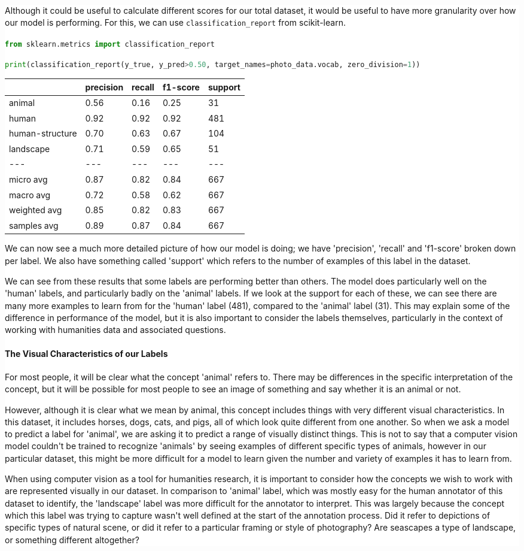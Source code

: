 Although it could be useful to calculate different scores for our total dataset, it would be useful to have more granularity over how our model is performing. For this, we can use `classification_report` from scikit-learn. 


```python
from sklearn.metrics import classification_report
```


```python
print(classification_report(y_true, y_pred>0.50, target_names=photo_data.vocab, zero_division=1))
```

|                 | precision | recall | f1-score | support |
|-----------------|------------|--------|----------|---------|
| animal          | 0.56       | 0.16   | 0.25     | 31      |
| human           | 0.92       | 0.92   | 0.92     | 481     |
| human-structure | 0.70       | 0.63   | 0.67     | 104     |
| landscape       | 0.71       | 0.59   | 0.65     | 51      |
| ---             | ---        | ---    | ---      | ---     |
| micro avg       | 0.87       | 0.82   | 0.84     | 667     |
| macro avg       | 0.72       | 0.58   | 0.62     | 667     |
| weighted avg    | 0.85       | 0.82   | 0.83     | 667     |
| samples avg     | 0.89       | 0.87   | 0.84     | 667     |

We can now see a much more detailed picture of how our model is doing; we have 'precision', 'recall' and 'f1-score' broken down per label. We also have something called 'support' which refers to the number of examples of this label in the dataset. 

We can see from these results that some labels are performing better than others. The model does particularly well on the 'human' labels, and particularly badly on the 'animal' labels. If we look at the support for each of these, we can see there are many more examples to learn from for the 'human' label (481), compared to the 'animal' label (31). This may explain some of the difference in performance of the model, but it is also important to consider the labels themselves, particularly in the context of working with humanities data and associated questions.

#### The Visual Characteristics of our Labels 
For most people, it will be clear what the concept 'animal' refers to. There may be differences in the specific interpretation of the concept, but it will be possible for most people to see an image of something and say whether it is an animal or not. 

However, although it is clear what we mean by animal, this concept includes things with very different visual characteristics. In this dataset, it includes horses, dogs, cats, and pigs, all of which look quite different from one another. So when we ask a model to predict a label for 'animal', we are  asking it to predict a range of visually distinct things. This is not to say that a computer vision model couldn't be trained to recognize 'animals' by seeing examples of different specific types of animals, however in our particular dataset, this might be more difficult for a model to learn given the number and variety of examples it has to learn from. 

When using computer vision as a tool for humanities research, it is important to consider how the concepts we wish to work with are represented visually in our dataset. In comparison to 'animal' label, which was mostly easy for the human annotator of this dataset to identify, the 'landscape' label was more difficult for the annotator to interpret. This was largely because the concept which this label was trying to capture wasn't well defined at the start of the annotation process. Did it refer to depictions of specific types of natural scene, or did it refer to a particular framing or style of photography? Are seascapes a type of landscape, or something different altogether? 
